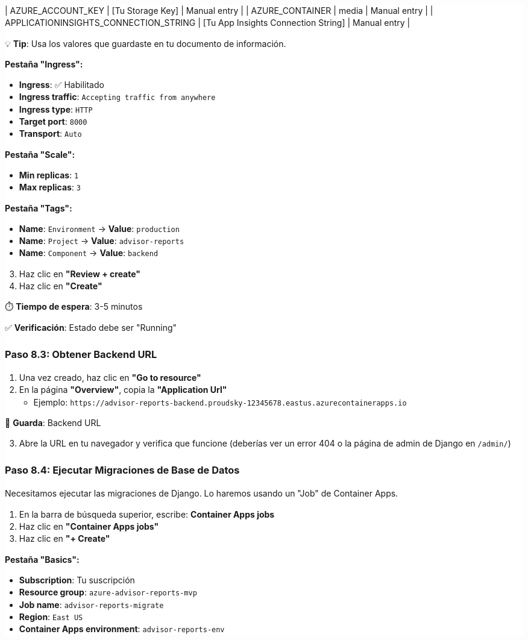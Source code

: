 | AZURE_ACCOUNT_KEY | [Tu Storage Key] | Manual entry |
| AZURE_CONTAINER | media | Manual entry |
| APPLICATIONINSIGHTS_CONNECTION_STRING | [Tu App Insights Connection String] | Manual entry |

💡 **Tip**: Usa los valores que guardaste en tu documento de información.

**Pestaña "Ingress":**

- **Ingress**: ✅ Habilitado
- **Ingress traffic**: `Accepting traffic from anywhere`
- **Ingress type**: `HTTP`
- **Target port**: `8000`
- **Transport**: `Auto`

**Pestaña "Scale":**

- **Min replicas**: `1`
- **Max replicas**: `3`

**Pestaña "Tags":**
- **Name**: `Environment` → **Value**: `production`
- **Name**: `Project` → **Value**: `advisor-reports`
- **Name**: `Component` → **Value**: `backend`

3. Haz clic en **"Review + create"**
4. Haz clic en **"Create"**

⏱️ **Tiempo de espera**: 3-5 minutos

✅ **Verificación**: Estado debe ser "Running"

### Paso 8.3: Obtener Backend URL

1. Una vez creado, haz clic en **"Go to resource"**
2. En la página **"Overview"**, copia la **"Application Url"**
   - Ejemplo: `https://advisor-reports-backend.proudsky-12345678.eastus.azurecontainerapps.io`

📝 **Guarda**: Backend URL

3. Abre la URL en tu navegador y verifica que funcione (deberías ver un error 404 o la página de admin de Django en `/admin/`)

### Paso 8.4: Ejecutar Migraciones de Base de Datos

Necesitamos ejecutar las migraciones de Django. Lo haremos usando un "Job" de Container Apps.

1. En la barra de búsqueda superior, escribe: **Container Apps jobs**
2. Haz clic en **"Container Apps jobs"**
3. Haz clic en **"+ Create"**

**Pestaña "Basics":**
- **Subscription**: Tu suscripción
- **Resource group**: `azure-advisor-reports-mvp`
- **Job name**: `advisor-reports-migrate`
- **Region**: `East US`
- **Container Apps environment**: `advisor-reports-env`
